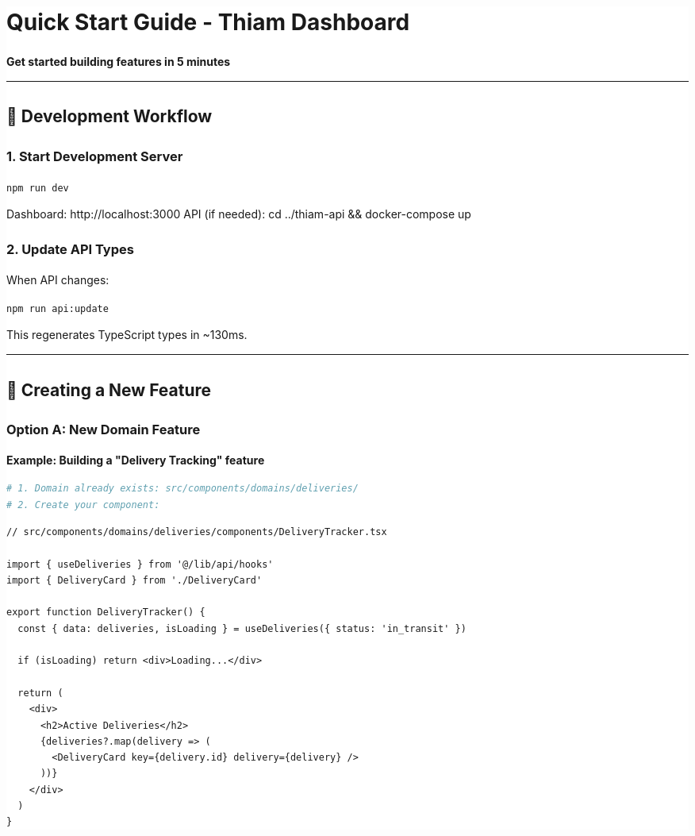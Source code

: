 # Quick Start Guide - Thiam Dashboard

**Get started building features in 5 minutes**

---

## 🚀 Development Workflow

### 1. Start Development Server

```bash
npm run dev
```

Dashboard: http://localhost:3000
API (if needed): cd ../thiam-api && docker-compose up

### 2. Update API Types

When API changes:

```bash
npm run api:update
```

This regenerates TypeScript types in ~130ms.

---

## 📝 Creating a New Feature

### Option A: New Domain Feature

**Example: Building a "Delivery Tracking" feature**

```bash
# 1. Domain already exists: src/components/domains/deliveries/
# 2. Create your component:
```

```tsx
// src/components/domains/deliveries/components/DeliveryTracker.tsx

import { useDeliveries } from '@/lib/api/hooks'
import { DeliveryCard } from './DeliveryCard'

export function DeliveryTracker() {
  const { data: deliveries, isLoading } = useDeliveries({ status: 'in_transit' })

  if (isLoading) return <div>Loading...</div>

  return (
    <div>
      <h2>Active Deliveries</h2>
      {deliveries?.map(delivery => (
        <DeliveryCard key={delivery.id} delivery={delivery} />
      ))}
    </div>
  )
}
```
